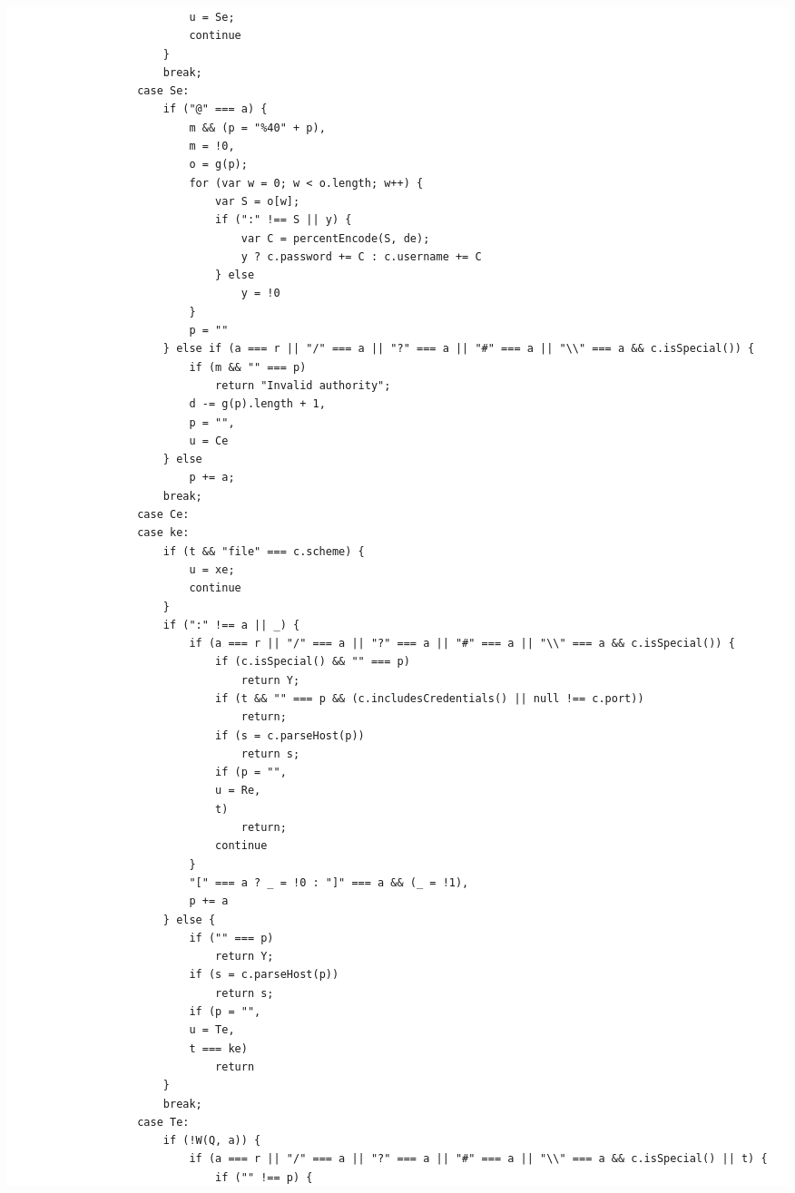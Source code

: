                                 u = Se;
                                continue
                            }
                            break;
                        case Se:
                            if ("@" === a) {
                                m && (p = "%40" + p),
                                m = !0,
                                o = g(p);
                                for (var w = 0; w < o.length; w++) {
                                    var S = o[w];
                                    if (":" !== S || y) {
                                        var C = percentEncode(S, de);
                                        y ? c.password += C : c.username += C
                                    } else
                                        y = !0
                                }
                                p = ""
                            } else if (a === r || "/" === a || "?" === a || "#" === a || "\\" === a && c.isSpecial()) {
                                if (m && "" === p)
                                    return "Invalid authority";
                                d -= g(p).length + 1,
                                p = "",
                                u = Ce
                            } else
                                p += a;
                            break;
                        case Ce:
                        case ke:
                            if (t && "file" === c.scheme) {
                                u = xe;
                                continue
                            }
                            if (":" !== a || _) {
                                if (a === r || "/" === a || "?" === a || "#" === a || "\\" === a && c.isSpecial()) {
                                    if (c.isSpecial() && "" === p)
                                        return Y;
                                    if (t && "" === p && (c.includesCredentials() || null !== c.port))
                                        return;
                                    if (s = c.parseHost(p))
                                        return s;
                                    if (p = "",
                                    u = Re,
                                    t)
                                        return;
                                    continue
                                }
                                "[" === a ? _ = !0 : "]" === a && (_ = !1),
                                p += a
                            } else {
                                if ("" === p)
                                    return Y;
                                if (s = c.parseHost(p))
                                    return s;
                                if (p = "",
                                u = Te,
                                t === ke)
                                    return
                            }
                            break;
                        case Te:
                            if (!W(Q, a)) {
                                if (a === r || "/" === a || "?" === a || "#" === a || "\\" === a && c.isSpecial() || t) {
                                    if ("" !== p) {